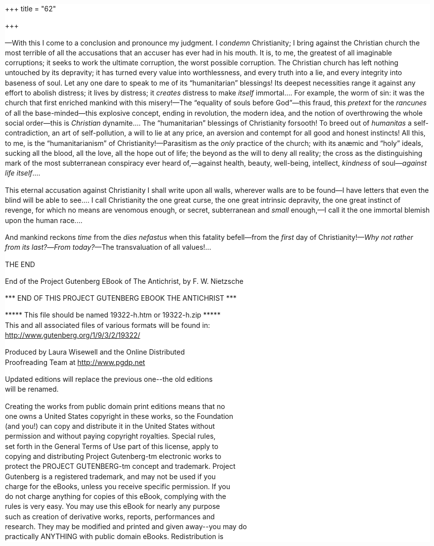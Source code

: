 +++
title = "62"

+++

—With this I come to a conclusion and pronounce my judgment. I *condemn* Christianity; I bring against the Christian church the most terrible of all the accusations that an accuser has ever had in his mouth. It is, to me, the greatest of all imaginable corruptions; it seeks to work the ultimate corruption, the worst possible corruption. The Christian church has left nothing untouched by its depravity; it has turned every value into worthlessness, and every truth into a lie, and every integrity into baseness of soul. Let any one dare to speak to me of its “humanitarian” blessings\! Its deepest necessities range it against any effort to abolish distress; it lives by distress; it *creates* distress to make *itself* immortal.... For example, the worm of sin: it was the church that first enriched mankind with this misery\!—The “equality of souls before God”—this fraud, this *pretext* for the *rancunes* of all the base-minded—this explosive concept, ending in revolution, the modern idea, and the notion of overthrowing the whole social order—this is *Christian* dynamite.... The “humanitarian” blessings of Christianity forsooth\! To breed out of *humanitas* a self-contradiction, an art of self-pollution, a will to lie at any price, an aversion and contempt for all good and honest instincts\! All this, to me, is the “humanitarianism” of Christianity\!—Parasitism as the *only* practice of the church; with its anæmic and “holy” ideals, sucking all the blood, all the love, all the hope out of life; the beyond as the will to deny all reality; the cross as the distinguishing mark of the most subterranean conspiracy ever heard of,—against health, beauty, well-being, intellect, *kindness* of soul—*against life itself*....

This eternal accusation against Christianity I shall write upon all walls, wherever walls are to be found—I have letters that even the blind will be able to see.... I call Christianity the one great curse, the one great intrinsic depravity, the one great instinct of revenge, for which no means are venomous enough, or secret, subterranean and *small* enough,—I call it the one immortal blemish upon the human race....

And mankind reckons *time* from the *dies nefastus* when this fatality befell—from the *first* day of Christianity\!—*Why not rather from its last?*—*From today?*—The transvaluation of all values\!...





THE END





End of the Project Gutenberg EBook of The Antichrist, by F. W. Nietzsche  

\*\*\* END OF THIS PROJECT GUTENBERG EBOOK THE ANTICHRIST \*\*\*  

\*\*\*\*\* This file should be named 19322-h.htm or 19322-h.zip \*\*\*\*\*  
This and all associated files of various formats will be found in:  
http://www.gutenberg.org/1/9/3/2/19322/  

Produced by Laura Wisewell and the Online Distributed  
Proofreading Team at http://www.pgdp.net  


Updated editions will replace the previous one--the old editions  
will be renamed.  

Creating the works from public domain print editions means that no  
one owns a United States copyright in these works, so the Foundation  
\(and you\!\) can copy and distribute it in the United States without  
permission and without paying copyright royalties. Special rules,  
set forth in the General Terms of Use part of this license, apply to  
copying and distributing Project Gutenberg-tm electronic works to  
protect the PROJECT GUTENBERG-tm concept and trademark. Project  
Gutenberg is a registered trademark, and may not be used if you  
charge for the eBooks, unless you receive specific permission. If you  
do not charge anything for copies of this eBook, complying with the  
rules is very easy. You may use this eBook for nearly any purpose  
such as creation of derivative works, reports, performances and  
research. They may be modified and printed and given away--you may do  
practically ANYTHING with public domain eBooks. Redistribution is  